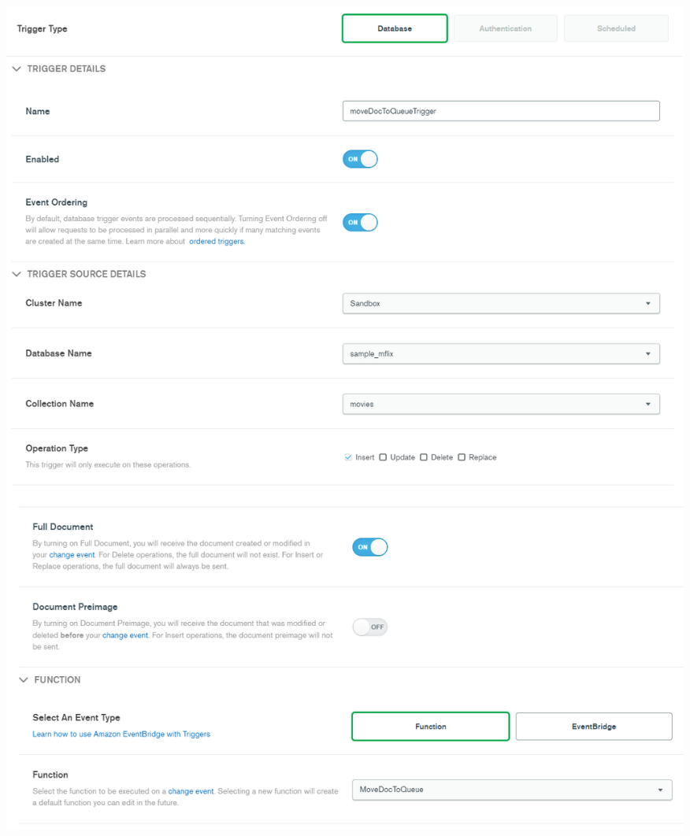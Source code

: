 ![Configuring the Realm Trigger Part 1](images/realmtrigger1.png)

![Configuring the Realm Trigger Part 2](images/realmtrigger2.png)
